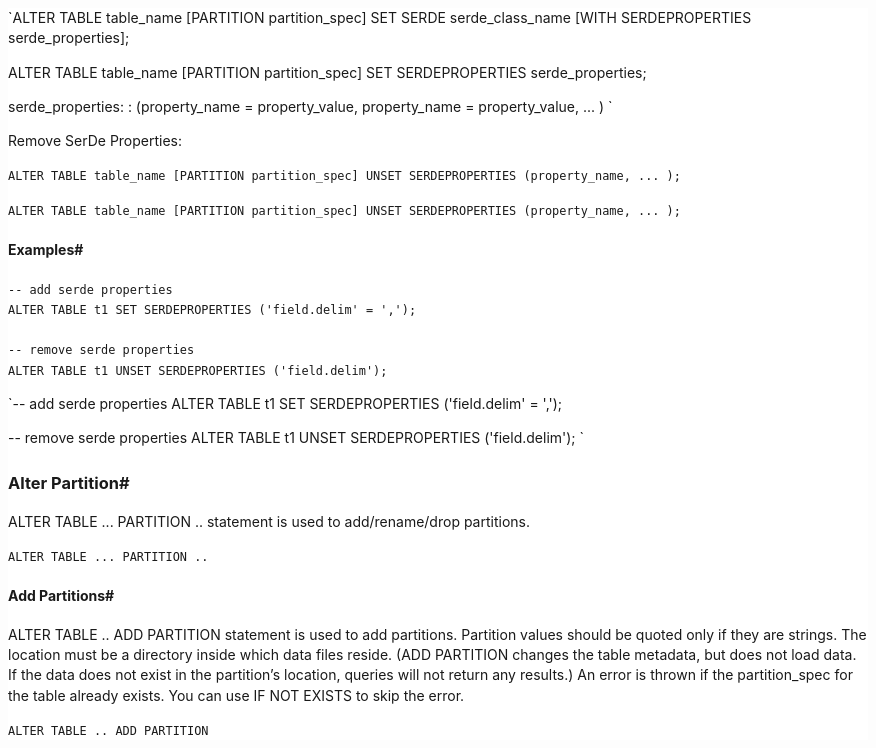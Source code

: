 `ALTER TABLE table_name [PARTITION partition_spec] SET SERDE serde_class_name [WITH SERDEPROPERTIES serde_properties];
 
ALTER TABLE table_name [PARTITION partition_spec] SET SERDEPROPERTIES serde_properties;
 
serde_properties:
  : (property_name = property_value, property_name = property_value, ... )
`

Remove SerDe Properties:


```
ALTER TABLE table_name [PARTITION partition_spec] UNSET SERDEPROPERTIES (property_name, ... );

```

`ALTER TABLE table_name [PARTITION partition_spec] UNSET SERDEPROPERTIES (property_name, ... );
`

#### Examples#


```
-- add serde properties
ALTER TABLE t1 SET SERDEPROPERTIES ('field.delim' = ',');

-- remove serde properties
ALTER TABLE t1 UNSET SERDEPROPERTIES ('field.delim');

```

`-- add serde properties
ALTER TABLE t1 SET SERDEPROPERTIES ('field.delim' = ',');

-- remove serde properties
ALTER TABLE t1 UNSET SERDEPROPERTIES ('field.delim');
`

### Alter Partition#


ALTER TABLE ... PARTITION .. statement is used to add/rename/drop partitions.

`ALTER TABLE ... PARTITION ..`

#### Add Partitions#


ALTER TABLE .. ADD PARTITION statement is used to add partitions.
Partition values should be quoted only if they are strings.
The location must be a directory inside which data files reside. (ADD PARTITION changes the table metadata, but does not load data. If the data does not exist in the partition’s location, queries will not return any results.)
An error is thrown if the partition_spec for the table already exists. You can use IF NOT EXISTS to skip the error.

`ALTER TABLE .. ADD PARTITION`
